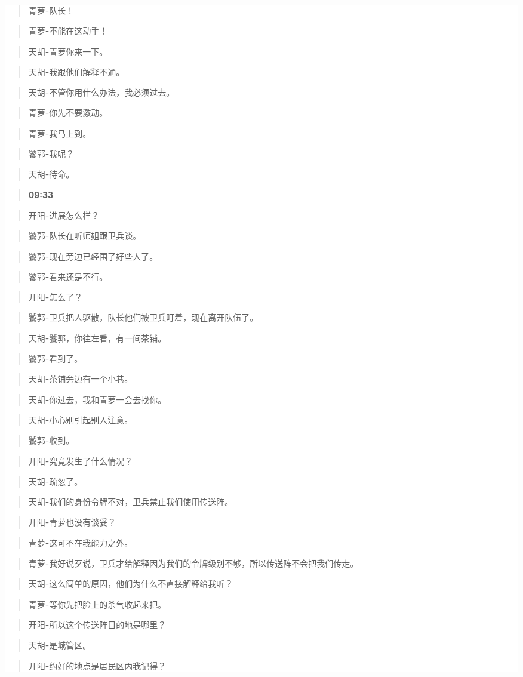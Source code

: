 > 青萝-队长！

> 青萝-不能在这动手！

> 天胡-青萝你来一下。

> 天胡-我跟他们解释不通。

> 天胡-不管你用什么办法，我必须过去。

> 青萝-你先不要激动。

> 青萝-我马上到。

> 饕郭-我呢？

> 天胡-待命。

> **09:33**

> 开阳-进展怎么样？

> 饕郭-队长在听师姐跟卫兵谈。

> 饕郭-现在旁边已经围了好些人了。

> 饕郭-看来还是不行。

> 开阳-怎么了？

> 饕郭-卫兵把人驱散，队长他们被卫兵盯着，现在离开队伍了。

> 天胡-饕郭，你往左看，有一间茶铺。

> 饕郭-看到了。

> 天胡-茶铺旁边有一个小巷。

> 天胡-你过去，我和青萝一会去找你。

> 天胡-小心别引起别人注意。

> 饕郭-收到。

> 开阳-究竟发生了什么情况？

> 天胡-疏忽了。

> 天胡-我们的身份令牌不对，卫兵禁止我们使用传送阵。

> 开阳-青萝也没有谈妥？

> 青萝-这可不在我能力之外。

> 青萝-我好说歹说，卫兵才给解释因为我们的令牌级别不够，所以传送阵不会把我们传走。

> 天胡-这么简单的原因，他们为什么不直接解释给我听？

> 青萝-等你先把脸上的杀气收起来把。

> 开阳-所以这个传送阵目的地是哪里？

> 天胡-是城管区。

> 开阳-约好的地点是居民区丙我记得？
